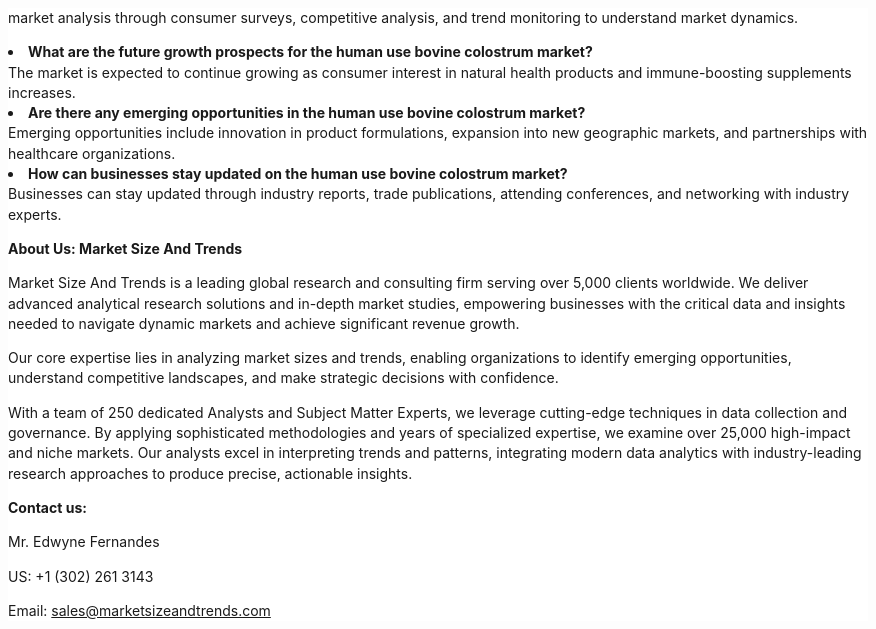 market analysis through consumer surveys, competitive analysis, and trend monitoring to understand market dynamics.</li> <li><strong>What are the future growth prospects for the human use bovine colostrum market?</strong><br> The market is expected to continue growing as consumer interest in natural health products and immune-boosting supplements increases.</li> <li><strong>Are there any emerging opportunities in the human use bovine colostrum market?</strong><br> Emerging opportunities include innovation in product formulations, expansion into new geographic markets, and partnerships with healthcare organizations.</li> <li><strong>How can businesses stay updated on the human use bovine colostrum market?</strong><br> Businesses can stay updated through industry reports, trade publications, attending conferences, and networking with industry experts.</li></ol></body></html></p><p><strong>About Us:&nbsp;Market Size And Trends</strong></p><p>Market Size And Trends&nbsp;is a leading global research and consulting firm serving over 5,000 clients worldwide. We deliver advanced analytical research solutions and in-depth market studies, empowering businesses with the critical data and insights needed to navigate dynamic markets and achieve significant revenue growth.</p><p>Our core expertise lies in analyzing market sizes and trends, enabling organizations to identify emerging opportunities, understand competitive landscapes, and make strategic decisions with confidence.</p><p>With a team of 250 dedicated Analysts and Subject Matter Experts, we leverage cutting-edge techniques in data collection and governance. By applying sophisticated methodologies and years of specialized expertise, we examine over 25,000 high-impact and niche markets. Our analysts excel in interpreting trends and patterns, integrating modern data analytics with industry-leading research approaches to produce precise, actionable insights.</p><p><strong>Contact us:</strong></p><p>Mr. Edwyne Fernandes</p><p>US: +1 (302) 261 3143</p><p>Email: <a href="mailto:sales@marketsizeandtrends.com">sales@marketsizeandtrends.com</a>&nbsp;</p>
